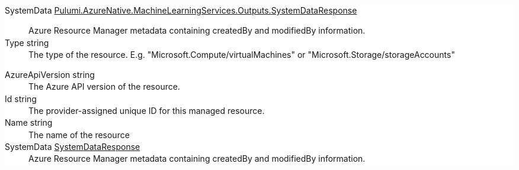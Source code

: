 <a data-swiftype-name="resource-property" data-swiftype-type="text" href="#systemdata_csharp" style="color: inherit; text-decoration: inherit;">System<wbr>Data</a>
</span>
        <span class="property-indicator"></span>
        <span class="property-type"><a href="#systemdataresponse">Pulumi.<wbr>Azure<wbr>Native.<wbr>Machine<wbr>Learning<wbr>Services.<wbr>Outputs.<wbr>System<wbr>Data<wbr>Response</a></span>
    </dt>
    <dd>Azure Resource Manager metadata containing createdBy and modifiedBy information.</dd><dt class="property-"
            title="">
        <span id="type_csharp">
<a data-swiftype-name="resource-property" data-swiftype-type="text" href="#type_csharp" style="color: inherit; text-decoration: inherit;">Type</a>
</span>
        <span class="property-indicator"></span>
        <span class="property-type">string</span>
    </dt>
    <dd>The type of the resource. E.g. &quot;Microsoft.Compute/virtualMachines&quot; or &quot;Microsoft.Storage/storageAccounts&quot;</dd></dl>
</pulumi-choosable>
</div>

<div>
<pulumi-choosable type="language" values="go">
<dl class="resources-properties"><dt class="property-"
            title="">
        <span id="azureapiversion_go">
<a data-swiftype-name="resource-property" data-swiftype-type="text" href="#azureapiversion_go" style="color: inherit; text-decoration: inherit;">Azure<wbr>Api<wbr>Version</a>
</span>
        <span class="property-indicator"></span>
        <span class="property-type">string</span>
    </dt>
    <dd>The Azure API version of the resource.</dd><dt class="property-"
            title="">
        <span id="id_go">
<a data-swiftype-name="resource-property" data-swiftype-type="text" href="#id_go" style="color: inherit; text-decoration: inherit;">Id</a>
</span>
        <span class="property-indicator"></span>
        <span class="property-type">string</span>
    </dt>
    <dd>The provider-assigned unique ID for this managed resource.</dd><dt class="property-"
            title="">
        <span id="name_go">
<a data-swiftype-name="resource-property" data-swiftype-type="text" href="#name_go" style="color: inherit; text-decoration: inherit;">Name</a>
</span>
        <span class="property-indicator"></span>
        <span class="property-type">string</span>
    </dt>
    <dd>The name of the resource</dd><dt class="property-"
            title="">
        <span id="systemdata_go">
<a data-swiftype-name="resource-property" data-swiftype-type="text" href="#systemdata_go" style="color: inherit; text-decoration: inherit;">System<wbr>Data</a>
</span>
        <span class="property-indicator"></span>
        <span class="property-type"><a href="#systemdataresponse">System<wbr>Data<wbr>Response</a></span>
    </dt>
    <dd>Azure Resource Manager metadata containing createdBy and modifiedBy information.</dd><dt class="property-"
            title="">
        <span id="type_go">